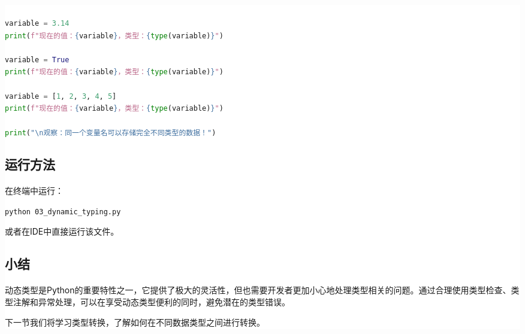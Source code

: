 ```python

variable = 3.14
print(f"现在的值：{variable}，类型：{type(variable)}")

variable = True
print(f"现在的值：{variable}，类型：{type(variable)}")

variable = [1, 2, 3, 4, 5]
print(f"现在的值：{variable}，类型：{type(variable)}")

print("\n观察：同一个变量名可以存储完全不同类型的数据！")
```

## 运行方法

在终端中运行：
```bash
python 03_dynamic_typing.py
```

或者在IDE中直接运行该文件。

## 小结

动态类型是Python的重要特性之一，它提供了极大的灵活性，但也需要开发者更加小心地处理类型相关的问题。通过合理使用类型检查、类型注解和异常处理，可以在享受动态类型便利的同时，避免潜在的类型错误。

下一节我们将学习类型转换，了解如何在不同数据类型之间进行转换。